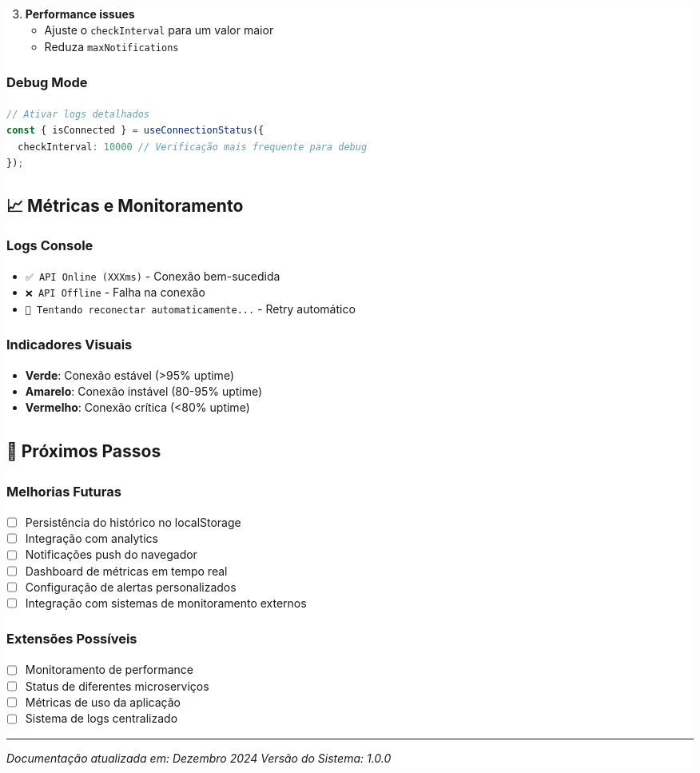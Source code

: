 3. **Performance issues**
   - Ajuste o `checkInterval` para um valor maior
   - Reduza `maxNotifications`

### Debug Mode
```typescript
// Ativar logs detalhados
const { isConnected } = useConnectionStatus({
  checkInterval: 10000 // Verificação mais frequente para debug
});
```

## 📈 Métricas e Monitoramento

### Logs Console
- `✅ API Online (XXXms)` - Conexão bem-sucedida
- `❌ API Offline` - Falha na conexão
- `🔄 Tentando reconectar automaticamente...` - Retry automático

### Indicadores Visuais
- **Verde**: Conexão estável (>95% uptime)
- **Amarelo**: Conexão instável (80-95% uptime)
- **Vermelho**: Conexão crítica (<80% uptime)

## 🚀 Próximos Passos

### Melhorias Futuras
- [ ] Persistência do histórico no localStorage
- [ ] Integração com analytics
- [ ] Notificações push do navegador
- [ ] Dashboard de métricas em tempo real
- [ ] Configuração de alertas personalizados
- [ ] Integração com sistemas de monitoramento externos

### Extensões Possíveis
- [ ] Monitoramento de performance
- [ ] Status de diferentes microserviços
- [ ] Métricas de uso da aplicação
- [ ] Sistema de logs centralizado

---

*Documentação atualizada em: Dezembro 2024*
*Versão do Sistema: 1.0.0*
